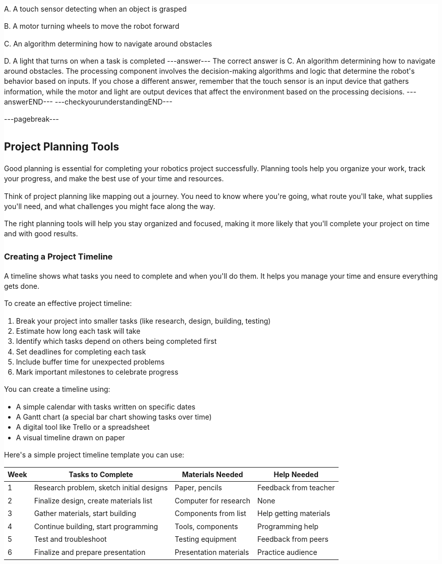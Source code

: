 A. A touch sensor detecting when an object is grasped

B. A motor turning wheels to move the robot forward

C. An algorithm determining how to navigate around obstacles

D. A light that turns on when a task is completed
---answer---
The correct answer is C. An algorithm determining how to navigate around obstacles. The processing component involves the decision-making algorithms and logic that determine the robot's behavior based on inputs. If you chose a different answer, remember that the touch sensor is an input device that gathers information, while the motor and light are output devices that affect the environment based on the processing decisions.
---answerEND---
---checkyourunderstandingEND---

---pagebreak---

## **Project Planning Tools**

Good planning is essential for completing your robotics project successfully. Planning tools help you organize your work, track your progress, and make the best use of your time and resources.

Think of project planning like mapping out a journey. You need to know where you're going, what route you'll take, what supplies you'll need, and what challenges you might face along the way.

The right planning tools will help you stay organized and focused, making it more likely that you'll complete your project on time and with good results.

### **Creating a Project Timeline**

A timeline shows what tasks you need to complete and when you'll do them. It helps you manage your time and ensure everything gets done.

To create an effective project timeline:
1. Break your project into smaller tasks (like research, design, building, testing)
2. Estimate how long each task will take
3. Identify which tasks depend on others being completed first
4. Set deadlines for completing each task
5. Include buffer time for unexpected problems
6. Mark important milestones to celebrate progress

You can create a timeline using:
- A simple calendar with tasks written on specific dates
- A Gantt chart (a special bar chart showing tasks over time)
- A digital tool like Trello or a spreadsheet
- A visual timeline drawn on paper

Here's a simple project timeline template you can use:

| Week | Tasks to Complete | Materials Needed | Help Needed |
|------|-------------------|------------------|-------------|
| 1    | Research problem, sketch initial designs | Paper, pencils | Feedback from teacher |
| 2    | Finalize design, create materials list | Computer for research | None |
| 3    | Gather materials, start building | Components from list | Help getting materials |
| 4    | Continue building, start programming | Tools, components | Programming help |
| 5    | Test and troubleshoot | Testing equipment | Feedback from peers |
| 6    | Finalize and prepare presentation | Presentation materials | Practice audience |
